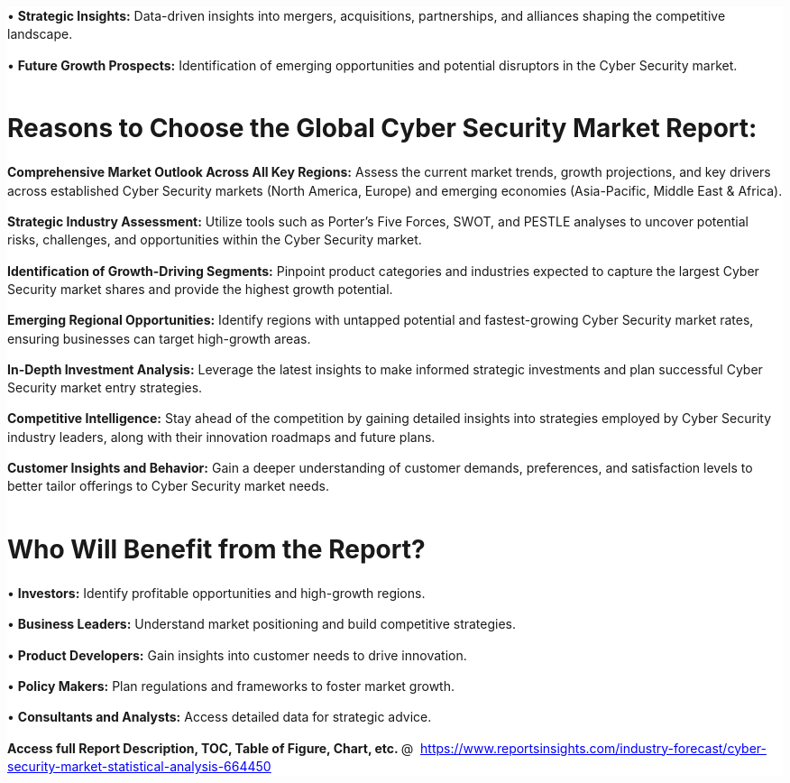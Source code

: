 • <strong>Strategic Insights:</strong> Data-driven insights into mergers, acquisitions, partnerships, and alliances shaping the competitive landscape.

• <strong>Future Growth Prospects:</strong> Identification of emerging opportunities and potential disruptors in the Cyber Security market.

# <strong>Reasons to Choose the Global Cyber Security Market Report:</strong>

<strong>Comprehensive Market Outlook Across All Key Regions:</strong>
Assess the current market trends, growth projections, and key drivers across established Cyber Security markets (North America, Europe) and emerging economies (Asia-Pacific, Middle East & Africa).

<strong>Strategic Industry Assessment:</strong>
Utilize tools such as Porter’s Five Forces, SWOT, and PESTLE analyses to uncover potential risks, challenges, and opportunities within the Cyber Security market.

<strong>Identification of Growth-Driving Segments:</strong>
Pinpoint product categories and industries expected to capture the largest Cyber Security market shares and provide the highest growth potential.

<strong>Emerging Regional Opportunities:</strong>
Identify regions with untapped potential and fastest-growing Cyber Security market rates, ensuring businesses can target high-growth areas.

<strong>In-Depth Investment Analysis:</strong>
Leverage the latest insights to make informed strategic investments and plan successful Cyber Security market entry strategies.

<strong>Competitive Intelligence:</strong>
Stay ahead of the competition by gaining detailed insights into strategies employed by Cyber Security industry leaders, along with their innovation roadmaps and future plans.

<strong>Customer Insights and Behavior:</strong>
Gain a deeper understanding of customer demands, preferences, and satisfaction levels to better tailor offerings to Cyber Security market needs.

# <strong>Who Will Benefit from the Report?</strong>

• <strong>Investors:</strong> Identify profitable opportunities and high-growth regions.

• <strong>Business Leaders:</strong> Understand market positioning and build competitive strategies.

• <strong>Product Developers:</strong> Gain insights into customer needs to drive innovation.

• <strong>Policy Makers:</strong> Plan regulations and frameworks to foster market growth.

• <strong>Consultants and Analysts:</strong> Access detailed data for strategic advice.
</ul>
<strong>Access full Report Description, TOC, Table of Figure, Chart, etc. </strong>@  <a href=https://www.reportsinsights.com/industry-forecast/cyber-security-market-statistical-analysis-664450 style=color:#0000ff;>https://www.reportsinsights.com/industry-forecast/cyber-security-market-statistical-analysis-664450</a></font>
